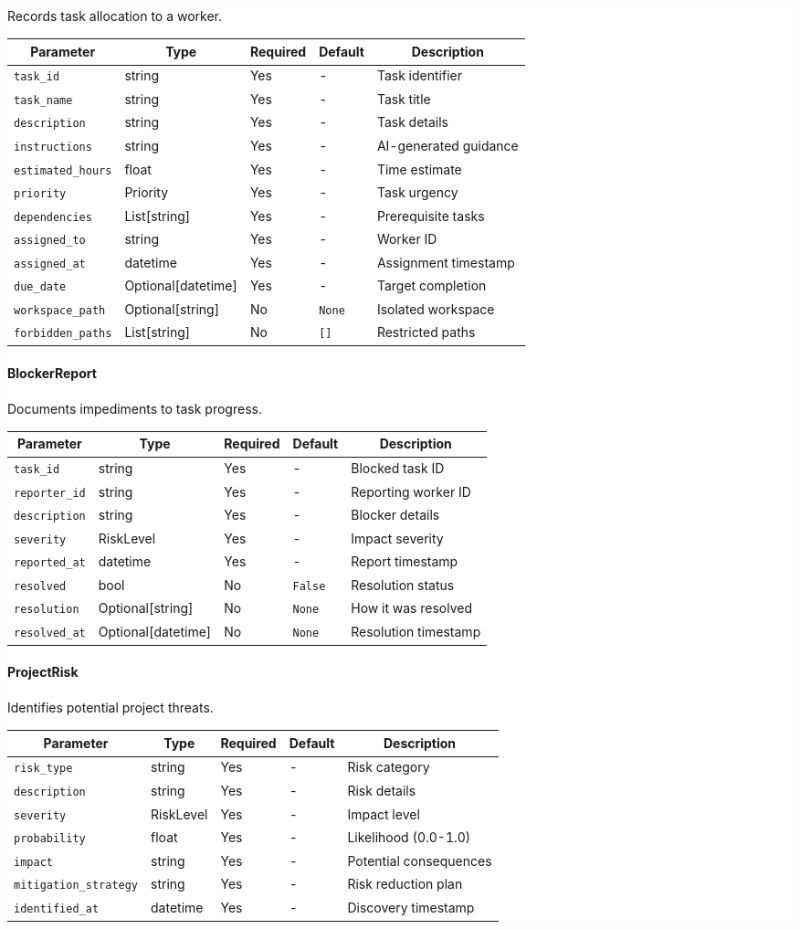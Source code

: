 Records task allocation to a worker.

| Parameter | Type | Required | Default | Description |
|-----------|------|----------|---------|-------------|
| `task_id` | string | Yes | - | Task identifier |
| `task_name` | string | Yes | - | Task title |
| `description` | string | Yes | - | Task details |
| `instructions` | string | Yes | - | AI-generated guidance |
| `estimated_hours` | float | Yes | - | Time estimate |
| `priority` | Priority | Yes | - | Task urgency |
| `dependencies` | List[string] | Yes | - | Prerequisite tasks |
| `assigned_to` | string | Yes | - | Worker ID |
| `assigned_at` | datetime | Yes | - | Assignment timestamp |
| `due_date` | Optional[datetime] | Yes | - | Target completion |
| `workspace_path` | Optional[string] | No | `None` | Isolated workspace |
| `forbidden_paths` | List[string] | No | `[]` | Restricted paths |

#### BlockerReport

Documents impediments to task progress.

| Parameter | Type | Required | Default | Description |
|-----------|------|----------|---------|-------------|
| `task_id` | string | Yes | - | Blocked task ID |
| `reporter_id` | string | Yes | - | Reporting worker ID |
| `description` | string | Yes | - | Blocker details |
| `severity` | RiskLevel | Yes | - | Impact severity |
| `reported_at` | datetime | Yes | - | Report timestamp |
| `resolved` | bool | No | `False` | Resolution status |
| `resolution` | Optional[string] | No | `None` | How it was resolved |
| `resolved_at` | Optional[datetime] | No | `None` | Resolution timestamp |

#### ProjectRisk

Identifies potential project threats.

| Parameter | Type | Required | Default | Description |
|-----------|------|----------|---------|-------------|
| `risk_type` | string | Yes | - | Risk category |
| `description` | string | Yes | - | Risk details |
| `severity` | RiskLevel | Yes | - | Impact level |
| `probability` | float | Yes | - | Likelihood (0.0-1.0) |
| `impact` | string | Yes | - | Potential consequences |
| `mitigation_strategy` | string | Yes | - | Risk reduction plan |
| `identified_at` | datetime | Yes | - | Discovery timestamp |
